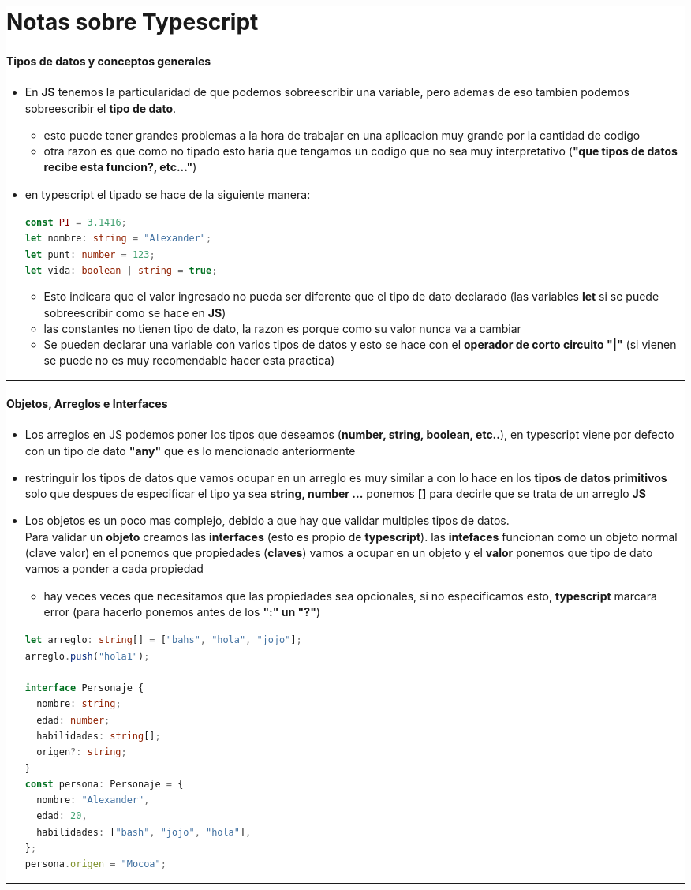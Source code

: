 # Notas sobre Typescript

#### Tipos de datos y conceptos generales

- En **JS** tenemos la particularidad de que podemos sobreescribir una variable, pero ademas de eso tambien podemos sobreescribir el **tipo de dato**.

  - esto puede tener grandes problemas a la hora de trabajar en una aplicacion muy grande por la cantidad de codigo
  - otra razon es que como no tipado esto haria que tengamos un codigo que no sea muy interpretativo (**"que tipos de datos recibe esta funcion?, etc..."**)

- en typescript el tipado se hace de la siguiente manera:
  ```ts
  const PI = 3.1416;
  let nombre: string = "Alexander";
  let punt: number = 123;
  let vida: boolean | string = true;
  ```
  - Esto indicara que el valor ingresado no pueda ser diferente que el tipo de dato declarado (las variables **let** si se puede sobreescribir como se hace en **JS**)
  - las constantes no tienen tipo de dato, la razon es porque como su valor nunca va a cambiar
  - Se pueden declarar una variable con varios tipos de datos y esto se hace con el **operador de corto circuito "|"** (si vienen se puede no es muy recomendable hacer esta practica)

---

#### Objetos, Arreglos e Interfaces

- Los arreglos en JS podemos poner los tipos que deseamos (**number, string, boolean, etc..**), en typescript viene por defecto con un tipo de dato **"any"** que es lo mencionado anteriormente
- restringuir los tipos de datos que vamos ocupar en un arreglo es muy similar a con lo hace en los **tipos de datos primitivos** solo que despues de especificar el tipo ya sea **string, number ...** ponemos **[]** para decirle que se trata de un arreglo **JS**
- Los objetos es un poco mas complejo, debido a que hay que validar multiples tipos de datos. \
  Para validar un **objeto** creamos las **interfaces** (esto es propio de **typescript**). las **intefaces** funcionan como un objeto normal (clave valor) en el ponemos que propiedades (**claves**) vamos a ocupar en un objeto y el **valor** ponemos que tipo de dato vamos a ponder a cada propiedad

  - hay veces veces que necesitamos que las propiedades sea opcionales, si no especificamos esto, **typescript** marcara error (para hacerlo ponemos antes de los **":" un "?"**)

  ```ts
  let arreglo: string[] = ["bahs", "hola", "jojo"];
  arreglo.push("hola1");

  interface Personaje {
    nombre: string;
    edad: number;
    habilidades: string[];
    origen?: string;
  }
  const persona: Personaje = {
    nombre: "Alexander",
    edad: 20,
    habilidades: ["bash", "jojo", "hola"],
  };
  persona.origen = "Mocoa";
  ```

---